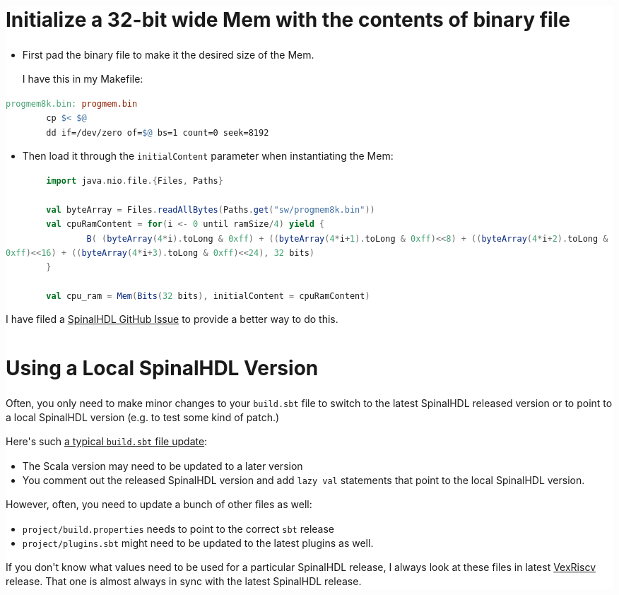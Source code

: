 
# Initialize a 32-bit wide Mem with the contents of binary file

* First pad the binary file to make it the desired size of the Mem.

    I have this in my Makefile:

```makefile
progmem8k.bin: progmem.bin
        cp $< $@
        dd if=/dev/zero of=$@ bs=1 count=0 seek=8192
```

* Then load it through the `initialContent` parameter when instantiating the Mem:

```scala
        import java.nio.file.{Files, Paths}

        val byteArray = Files.readAllBytes(Paths.get("sw/progmem8k.bin"))
        val cpuRamContent = for(i <- 0 until ramSize/4) yield {
                B( (byteArray(4*i).toLong & 0xff) + ((byteArray(4*i+1).toLong & 0xff)<<8) + ((byteArray(4*i+2).toLong & 0xff)<<16) + ((byteArray(4*i+3).toLong & 0xff)<<24), 32 bits)
        }

        val cpu_ram = Mem(Bits(32 bits), initialContent = cpuRamContent)
```

I have filed a [SpinalHDL GitHub Issue](https://github.com/SpinalHDL/SpinalHDL/issues/160) to provide a better way to do this.

# Using a Local SpinalHDL Version

Often, you only need to make minor changes to your `build.sbt` file to switch to the latest SpinalHDL released version or
to point to a local SpinalHDL version (e.g. to test some kind of patch.)

Here's such [a typical `build.sbt` file update](https://github.com/tomverbeure/panologic-g2/commit/62b029797217e01725214fc3c507e0e1edfbeb27#diff-61725fd45744f1491eb0f018762cb137):

* The Scala version may need to be updated to a later version
* You comment out the released SpinalHDL version and add `lazy val` statements that point to the local SpinalHDL version.

However, often, you need to update a bunch of other files as well:

* `project/build.properties` needs to point to the correct `sbt` release
* `project/plugins.sbt` might need to be updated to the latest plugins as well.

If you don't know what values need to be used for a particular SpinalHDL release, I always look at these files in latest
[VexRiscv](https://github.com/spinalHDL/VexRiscv) release. That one is almost always in sync with the latest SpinalHDL
release.
